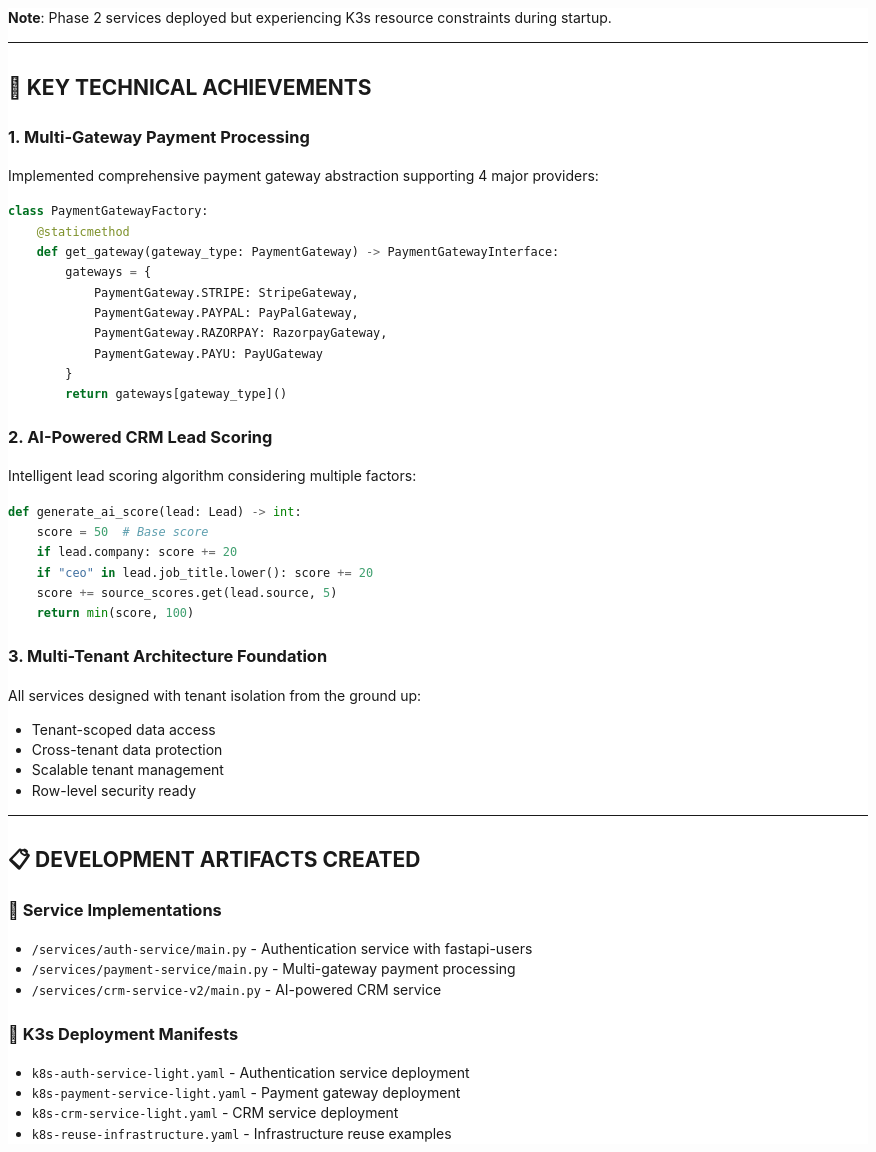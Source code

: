 **Note**: Phase 2 services deployed but experiencing K3s resource constraints during startup.

---

## 🎯 **KEY TECHNICAL ACHIEVEMENTS**

### 1. **Multi-Gateway Payment Processing**
Implemented comprehensive payment gateway abstraction supporting 4 major providers:
```python
class PaymentGatewayFactory:
    @staticmethod
    def get_gateway(gateway_type: PaymentGateway) -> PaymentGatewayInterface:
        gateways = {
            PaymentGateway.STRIPE: StripeGateway,
            PaymentGateway.PAYPAL: PayPalGateway,
            PaymentGateway.RAZORPAY: RazorpayGateway,
            PaymentGateway.PAYU: PayUGateway
        }
        return gateways[gateway_type]()
```

### 2. **AI-Powered CRM Lead Scoring**
Intelligent lead scoring algorithm considering multiple factors:
```python
def generate_ai_score(lead: Lead) -> int:
    score = 50  # Base score
    if lead.company: score += 20
    if "ceo" in lead.job_title.lower(): score += 20
    score += source_scores.get(lead.source, 5)
    return min(score, 100)
```

### 3. **Multi-Tenant Architecture Foundation**
All services designed with tenant isolation from the ground up:
- Tenant-scoped data access
- Cross-tenant data protection
- Scalable tenant management
- Row-level security ready

---

## 📋 **DEVELOPMENT ARTIFACTS CREATED**

### 📄 **Service Implementations**
- `/services/auth-service/main.py` - Authentication service with fastapi-users
- `/services/payment-service/main.py` - Multi-gateway payment processing
- `/services/crm-service-v2/main.py` - AI-powered CRM service

### 🐳 **K3s Deployment Manifests**
- `k8s-auth-service-light.yaml` - Authentication service deployment
- `k8s-payment-service-light.yaml` - Payment gateway deployment  
- `k8s-crm-service-light.yaml` - CRM service deployment
- `k8s-reuse-infrastructure.yaml` - Infrastructure reuse examples
